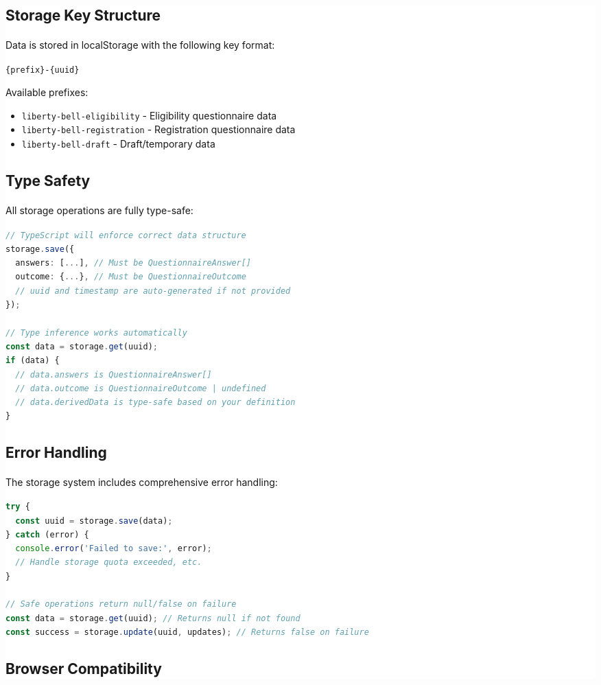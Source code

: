 ## Storage Key Structure

Data is stored in localStorage with the following key format:
```
{prefix}-{uuid}
```

Available prefixes:
- `liberty-bell-eligibility` - Eligibility questionnaire data
- `liberty-bell-registration` - Registration questionnaire data
- `liberty-bell-draft` - Draft/temporary data

## Type Safety

All storage operations are fully type-safe:

```typescript
// TypeScript will enforce correct data structure
storage.save({
  answers: [...], // Must be QuestionnaireAnswer[]
  outcome: {...}, // Must be QuestionnaireOutcome
  // uuid and timestamp are auto-generated if not provided
});

// Type inference works automatically
const data = storage.get(uuid);
if (data) {
  // data.answers is QuestionnaireAnswer[]
  // data.outcome is QuestionnaireOutcome | undefined
  // data.derivedData is type-safe based on your definition
}
```

## Error Handling

The storage system includes comprehensive error handling:

```typescript
try {
  const uuid = storage.save(data);
} catch (error) {
  console.error('Failed to save:', error);
  // Handle storage quota exceeded, etc.
}

// Safe operations return null/false on failure
const data = storage.get(uuid); // Returns null if not found
const success = storage.update(uuid, updates); // Returns false on failure
```

## Browser Compatibility
